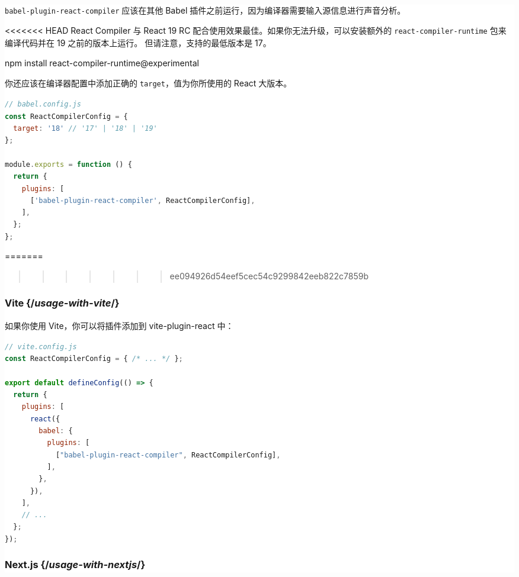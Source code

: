 `babel-plugin-react-compiler` 应该在其他 Babel 插件之前运行，因为编译器需要输入源信息进行声音分析。

<<<<<<< HEAD
React Compiler 与 React 19 RC 配合使用效果最佳。如果你无法升级，可以安装额外的 `react-compiler-runtime` 包来编译代码并在 19 之前的版本上运行。 但请注意，支持的最低版本是 17。

<TerminalBlock>
npm install react-compiler-runtime@experimental
</TerminalBlock>

你还应该在编译器配置中添加正确的 `target`，值为你所使用的 React 大版本。

```js {3}
// babel.config.js
const ReactCompilerConfig = {
  target: '18' // '17' | '18' | '19'
};

module.exports = function () {
  return {
    plugins: [
      ['babel-plugin-react-compiler', ReactCompilerConfig],
    ],
  };
};
```

=======
>>>>>>> ee094926d54eef5cec54c9299842eeb822c7859b
### Vite {/*usage-with-vite*/}

如果你使用 Vite，你可以将插件添加到 vite-plugin-react 中：

```js {10}
// vite.config.js
const ReactCompilerConfig = { /* ... */ };

export default defineConfig(() => {
  return {
    plugins: [
      react({
        babel: {
          plugins: [
            ["babel-plugin-react-compiler", ReactCompilerConfig],
          ],
        },
      }),
    ],
    // ...
  };
});
```

### Next.js {/*usage-with-nextjs*/}
